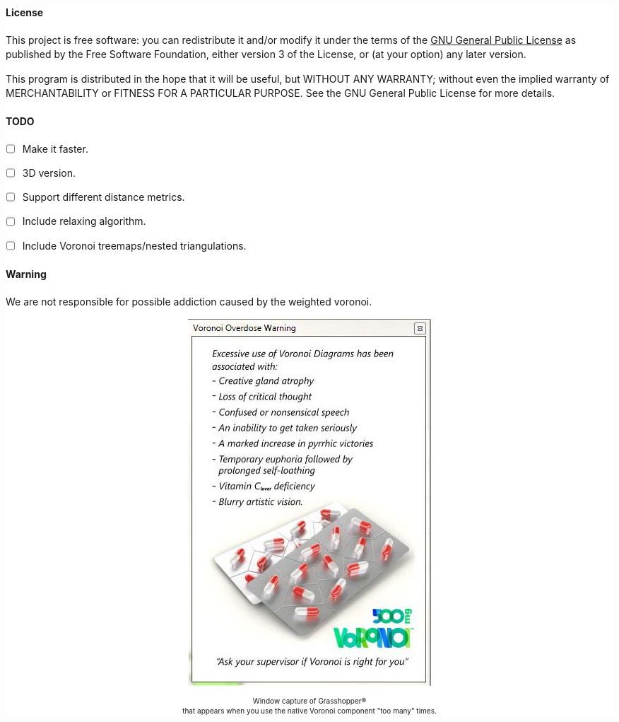 
#### License

This project is free software: you can redistribute it and/or modify
it under the terms of the [GNU General Public License](https://www.gnu.org/licenses/gpl-3.0.en.html) as published by
the Free Software Foundation, either version 3 of the License, or
(at your option) any later version.

This program is distributed in the hope that it will be useful,
but WITHOUT ANY WARRANTY; without even the implied warranty of
MERCHANTABILITY or FITNESS FOR A PARTICULAR PURPOSE.  See the
GNU General Public License for more details.


#### TODO
- [ ] Make it faster.
- [ ] 3D version.
- [ ] Support different distance metrics.
- [ ] Include relaxing algorithm.
- [ ] Include Voronoi treemaps/nested triangulations.


#### Warning

We are not responsible for possible addiction caused by the weighted voronoi.
          
<p align="center">
    <img align="center" src="Resources/voronoioverdose.jpg" alt="OverdoseImg" />
    <p align="center" style="font-size: 10px;">Window capture of Grasshopper® <br> that appears when you use the native Voronoi component "too many" times.</p>
</p>                                  

 
